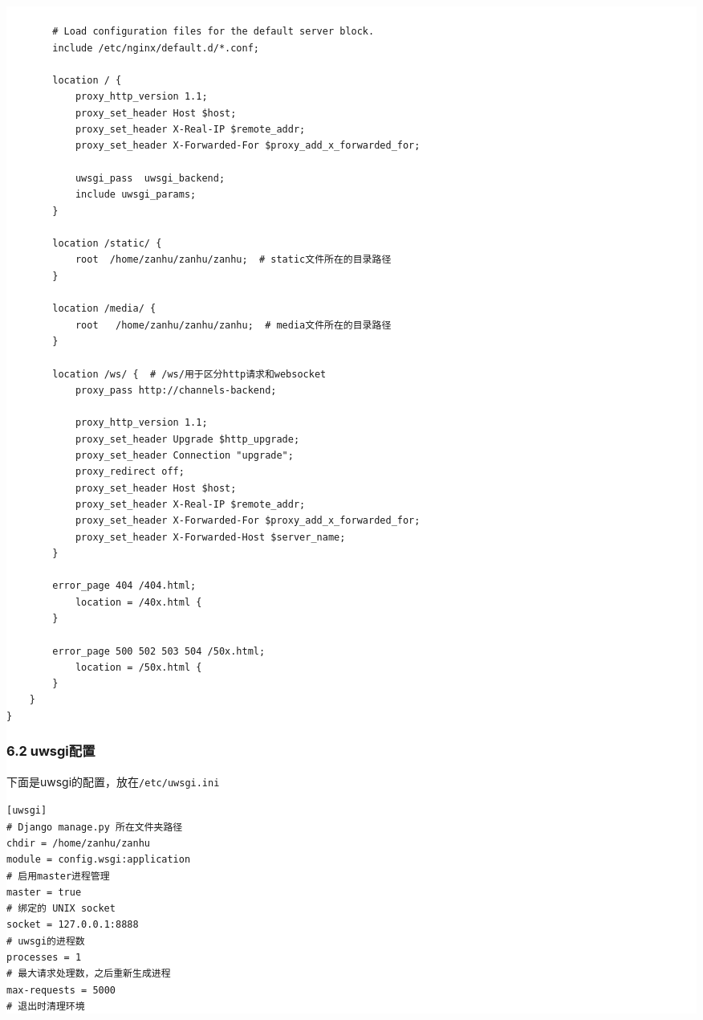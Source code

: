 ```shell

        # Load configuration files for the default server block.
        include /etc/nginx/default.d/*.conf;

        location / {
            proxy_http_version 1.1;
            proxy_set_header Host $host;
            proxy_set_header X-Real-IP $remote_addr;
            proxy_set_header X-Forwarded-For $proxy_add_x_forwarded_for;

            uwsgi_pass  uwsgi_backend;
            include uwsgi_params;
        }

        location /static/ {
            root  /home/zanhu/zanhu/zanhu;  # static文件所在的目录路径
        }

        location /media/ {
            root   /home/zanhu/zanhu/zanhu;  # media文件所在的目录路径
        }

        location /ws/ {  # /ws/用于区分http请求和websocket
            proxy_pass http://channels-backend;

            proxy_http_version 1.1;
            proxy_set_header Upgrade $http_upgrade;
            proxy_set_header Connection "upgrade";
            proxy_redirect off;
            proxy_set_header Host $host;
            proxy_set_header X-Real-IP $remote_addr;
            proxy_set_header X-Forwarded-For $proxy_add_x_forwarded_for;
            proxy_set_header X-Forwarded-Host $server_name;
        }

        error_page 404 /404.html;
            location = /40x.html {
        }

        error_page 500 502 503 504 /50x.html;
            location = /50x.html {
        }
    }
}
```

### 6.2 uwsgi配置

下面是uwsgi的配置，放在`/etc/uwsgi.ini`

```shell
[uwsgi]
# Django manage.py 所在文件夹路径
chdir = /home/zanhu/zanhu
module = config.wsgi:application
# 启用master进程管理
master = true
# 绑定的 UNIX socket
socket = 127.0.0.1:8888
# uwsgi的进程数
processes = 1
# 最大请求处理数，之后重新生成进程
max-requests = 5000
# 退出时清理环境
```